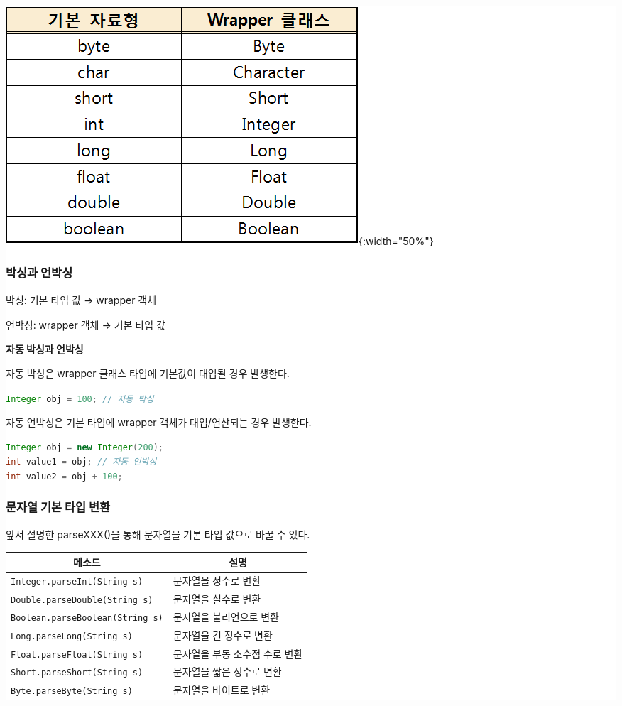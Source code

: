 ![image.png](/assets/img/2025-02-23-%5B혼공자%5D-6주차-자바의-예외-처리와-주요-패키지/image.png){:width="50%"}

### 박싱과 언박싱

박싱: 기본 타입 값 → wrapper 객체

언박싱: wrapper 객체 → 기본 타입 값

**자동 박싱과 언박싱**

자동 박싱은 wrapper 클래스 타입에 기본값이 대입될 경우 발생한다.

```java
Integer obj = 100; // 자동 박싱
```

자동 언박싱은 기본 타입에 wrapper 객체가 대입/연산되는 경우 발생한다.

```java
Integer obj = new Integer(200);
int value1 = obj; // 자동 언박싱
int value2 = obj + 100;
```

### 문자열 기본 타입 변환

앞서 설명한 parseXXX()을 통해 문자열을 기본 타입 값으로 바꿀 수 있다.

| 메소드 | 설명 |
| --- | --- |
| `Integer.parseInt(String s)` | 문자열을 정수로 변환 |
| `Double.parseDouble(String s)` | 문자열을 실수로 변환 |
| `Boolean.parseBoolean(String s)` | 문자열을 불리언으로 변환 |
| `Long.parseLong(String s)` | 문자열을 긴 정수로 변환 |
| `Float.parseFloat(String s)` | 문자열을 부동 소수점 수로 변환 |
| `Short.parseShort(String s)` | 문자열을 짧은 정수로 변환 |
| `Byte.parseByte(String s)` | 문자열을 바이트로 변환 |
